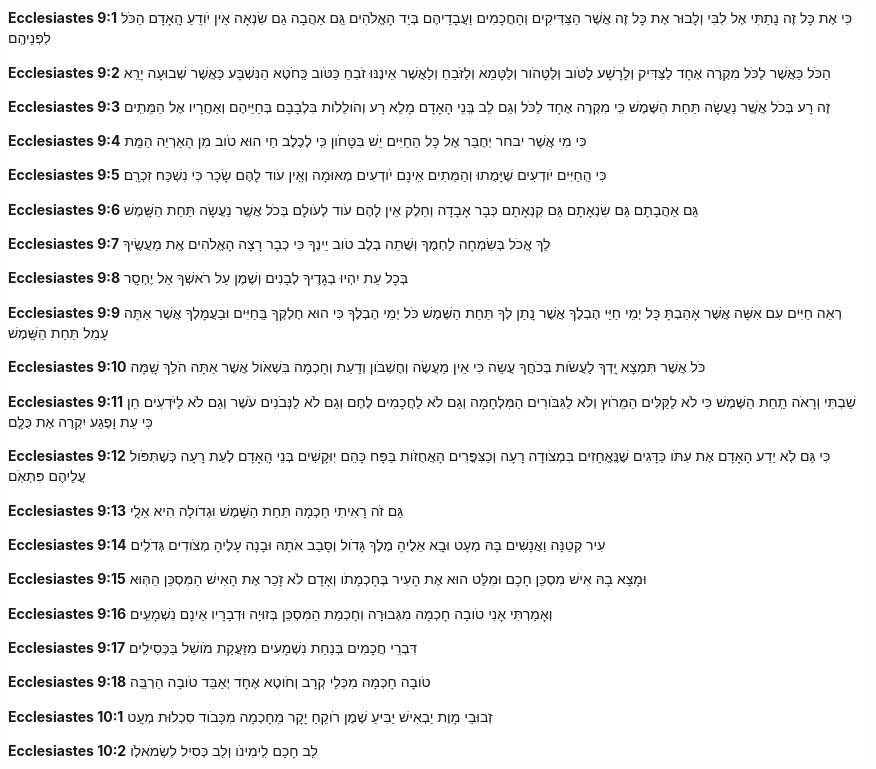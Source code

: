 **Ecclesiastes 9:1**   כִּי אֶת כָּל זֶה נָתַתִּי אֶל לִבִּי וְלָבוּר אֶת כָּל זֶה אֲשֶׁר הַצַּדִּיקִים וְהַחֲכָמִים וַעֲבָדֵיהֶם בְּיַד הָאֱלֹהִים גַּֽם אַהֲבָה גַם שִׂנְאָה אֵין יֹודֵעַ הָֽאָדָם הַכֹּל לִפְנֵיהֶֽם

**Ecclesiastes 9:2**   הַכֹּל כַּאֲשֶׁר לַכֹּל מִקְרֶה אֶחָד לַצַּדִּיק וְלָרָשָׁע לַטֹּוב וְלַטָּהֹור וְלַטָּמֵא וְלַזֹּבֵחַ וְלַאֲשֶׁר אֵינֶנּוּ זֹבֵחַ כַּטֹּוב כַּֽחֹטֶא הַנִּשְׁבָּע כַּאֲשֶׁר שְׁבוּעָה יָרֵֽא

**Ecclesiastes 9:3**   זֶה  רָע בְּכֹל אֲשֶֽׁר נַעֲשָׂה תַּחַת הַשֶּׁמֶשׁ כִּֽי מִקְרֶה אֶחָד לַכֹּל וְגַם לֵב בְּֽנֵי הָאָדָם מָלֵא רָע וְהֹולֵלֹות בִּלְבָבָם בְּחַיֵּיהֶם וְאַחֲרָיו אֶל הַמֵּתִֽים

**Ecclesiastes 9:4**   כִּי מִי אֲשֶׁר יבחר יְחֻבַּר אֶל כָּל הַחַיִּים יֵשׁ בִּטָּחֹון כִּֽי לְכֶלֶב חַי הוּא טֹוב מִן הָאַרְיֵה הַמֵּֽת

**Ecclesiastes 9:5**   כִּי הַֽחַיִּים יֹודְעִים שֶׁיָּמֻתוּ וְהַמֵּתִים אֵינָם יֹודְעִים מְאוּמָה וְאֵֽין עֹוד לָהֶם שָׂכָר כִּי נִשְׁכַּח זִכְרָֽם

**Ecclesiastes 9:6**   גַּם אַהֲבָתָם גַּם שִׂנְאָתָם גַּם קִנְאָתָם כְּבָר אָבָדָה וְחֵלֶק אֵין לָהֶם עֹוד לְעֹולָם בְּכֹל אֲשֶֽׁר נַעֲשָׂה תַּחַת הַשָּֽׁמֶשׁ

**Ecclesiastes 9:7**   לֵךְ אֱכֹל בְּשִׂמְחָה לַחְמֶךָ וּֽשֲׁתֵה בְלֶב טֹוב יֵינֶךָ כִּי כְבָר רָצָה הָאֱלֹהִים אֶֽת מַעֲשֶֽׂיךָ

**Ecclesiastes 9:8**   בְּכָל עֵת יִהְיוּ בְגָדֶיךָ לְבָנִים וְשֶׁמֶן עַל רֹאשְׁךָ אַל יֶחְסָֽר

**Ecclesiastes 9:9**   רְאֵה חַיִּים עִם אִשָּׁה אֲשֶׁר אָהַבְתָּ כָּל יְמֵי חַיֵּי הֶבְלֶךָ אֲשֶׁר נָֽתַן לְךָ תַּחַת הַשֶּׁמֶשׁ כֹּל יְמֵי הֶבְלֶךָ כִּי הוּא חֶלְקְךָ בַּֽחַיִּים וּבַעֲמָלְךָ אֲשֶׁר אַתָּה עָמֵל תַּחַת הַשָּֽׁמֶשׁ

**Ecclesiastes 9:10**   כֹּל אֲשֶׁר תִּמְצָא יָֽדְךָ לַעֲשֹׂות בְּכֹחֲךָ עֲשֵׂה כִּי אֵין מַעֲשֶׂה וְחֶשְׁבֹּון וְדַעַת וְחָכְמָה בִּשְׁאֹול אֲשֶׁר אַתָּה הֹלֵךְ שָֽׁמָּה

**Ecclesiastes 9:11**   שַׁבְתִּי וְרָאֹה תַֽחַת הַשֶּׁמֶשׁ כִּי לֹא לַקַּלִּים הַמֵּרֹוץ וְלֹא לַגִּבֹּורִים הַמִּלְחָמָה וְגַם לֹא לַחֲכָמִים לֶחֶם וְגַם לֹא לַנְּבֹנִים עֹשֶׁר וְגַם לֹא לַיֹּדְעִים חֵן כִּי עֵת וָפֶגַע יִקְרֶה אֶת כֻּלָּֽם

**Ecclesiastes 9:12**   כִּי גַּם לֹֽא יֵדַע הָאָדָם אֶת עִתֹּו כַּדָּגִים שֶׁנֶּֽאֱחָזִים בִּמְצֹודָה רָעָה וְכַצִּפֳּרִים הָאֲחֻזֹות בַּפָּח כָּהֵם יֽוּקָשִׁים בְּנֵי הָֽאָדָם לְעֵת רָעָה כְּשֶׁתִּפֹּול עֲלֵיהֶם פִּתְאֹֽם

**Ecclesiastes 9:13**   גַּם זֹה רָאִיתִי חָכְמָה תַּחַת הַשָּׁמֶשׁ וּגְדֹולָה הִיא אֵלָֽי

**Ecclesiastes 9:14**   עִיר קְטַנָּה וַאֲנָשִׁים בָּהּ מְעָט וּבָֽא אֵלֶיהָ מֶלֶךְ גָּדֹול וְסָבַב אֹתָהּ וּבָנָה עָלֶיהָ מְצֹודִים גְּדֹלִֽים

**Ecclesiastes 9:15**   וּמָצָא בָהּ אִישׁ מִסְכֵּן חָכָם וּמִלַּט הוּא אֶת הָעִיר בְּחָכְמָתֹו וְאָדָם לֹא זָכַר אֶת הָאִישׁ הַמִּסְכֵּן הַהּֽוּא

**Ecclesiastes 9:16**   וְאָמַרְתִּי אָנִי טֹובָה חָכְמָה מִגְּבוּרָה וְחָכְמַת הַמִּסְכֵּן בְּזוּיָה וּדְבָרָיו אֵינָם נִשְׁמָעִֽים

**Ecclesiastes 9:17**   דִּבְרֵי חֲכָמִים בְּנַחַת נִשְׁמָעִים מִזַּעֲקַת מֹושֵׁל בַּכְּסִילִֽים

**Ecclesiastes 9:18**   טֹובָה חָכְמָה מִכְּלֵי קְרָב וְחֹוטֶא אֶחָד יְאַבֵּד טֹובָה הַרְבֵּֽה 

**Ecclesiastes 10:1**   זְבוּבֵי מָוֶת יַבְאִישׁ יַבִּיעַ שֶׁמֶן רֹוקֵחַ יָקָר מֵחָכְמָה מִכָּבֹוד סִכְלוּת מְעָֽט

**Ecclesiastes 10:2**   לֵב חָכָם לִֽימִינֹו וְלֵב כְּסִיל לִשְׂמֹאלֹֽו
